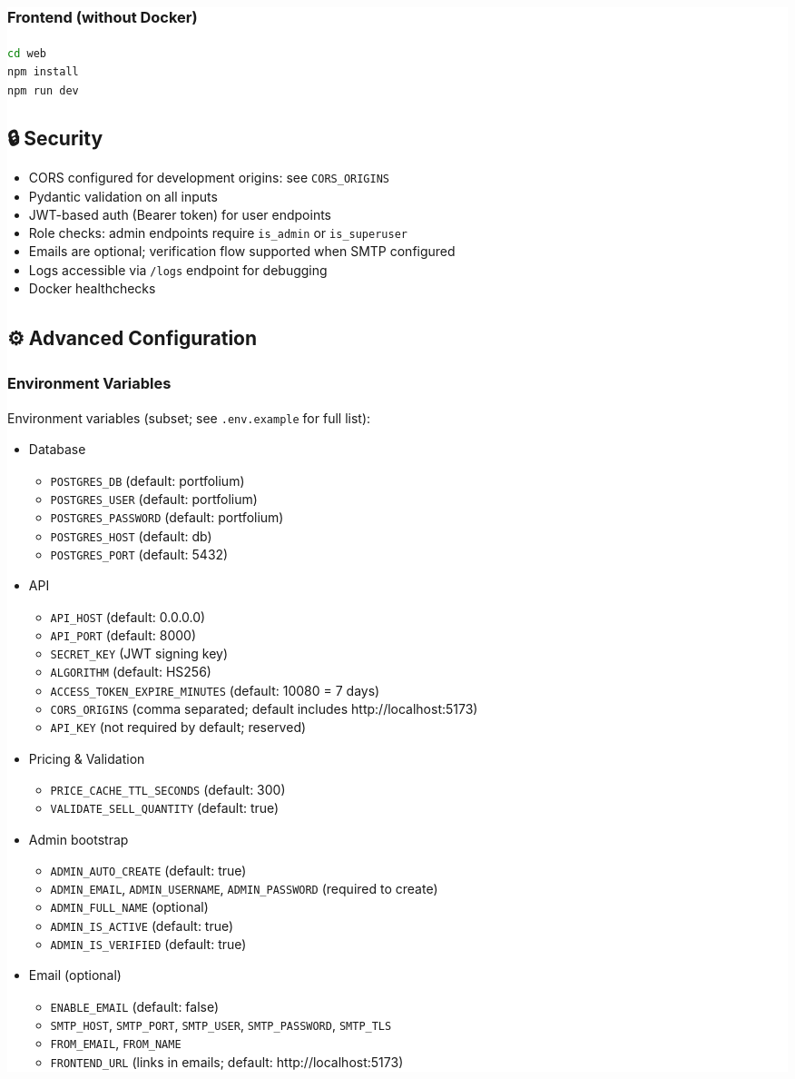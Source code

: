 ### Frontend (without Docker)

```bash
cd web
npm install
npm run dev
```

## 🔒 Security

- CORS configured for development origins: see `CORS_ORIGINS`
- Pydantic validation on all inputs
- JWT-based auth (Bearer token) for user endpoints
- Role checks: admin endpoints require `is_admin` or `is_superuser`
- Emails are optional; verification flow supported when SMTP configured
- Logs accessible via `/logs` endpoint for debugging
- Docker healthchecks

## ⚙️ Advanced Configuration

### Environment Variables

Environment variables (subset; see `.env.example` for full list):

- Database
  - `POSTGRES_DB` (default: portfolium)
  - `POSTGRES_USER` (default: portfolium)
  - `POSTGRES_PASSWORD` (default: portfolium)
  - `POSTGRES_HOST` (default: db)
  - `POSTGRES_PORT` (default: 5432)

- API
  - `API_HOST` (default: 0.0.0.0)
  - `API_PORT` (default: 8000)
  - `SECRET_KEY` (JWT signing key)
  - `ALGORITHM` (default: HS256)
  - `ACCESS_TOKEN_EXPIRE_MINUTES` (default: 10080 = 7 days)
  - `CORS_ORIGINS` (comma separated; default includes http://localhost:5173)
  - `API_KEY` (not required by default; reserved)

- Pricing & Validation
  - `PRICE_CACHE_TTL_SECONDS` (default: 300)
  - `VALIDATE_SELL_QUANTITY` (default: true)

- Admin bootstrap
  - `ADMIN_AUTO_CREATE` (default: true)
  - `ADMIN_EMAIL`, `ADMIN_USERNAME`, `ADMIN_PASSWORD` (required to create)
  - `ADMIN_FULL_NAME` (optional)
  - `ADMIN_IS_ACTIVE` (default: true)
  - `ADMIN_IS_VERIFIED` (default: true)

- Email (optional)
  - `ENABLE_EMAIL` (default: false)
  - `SMTP_HOST`, `SMTP_PORT`, `SMTP_USER`, `SMTP_PASSWORD`, `SMTP_TLS`
  - `FROM_EMAIL`, `FROM_NAME`
  - `FRONTEND_URL` (links in emails; default: http://localhost:5173)
